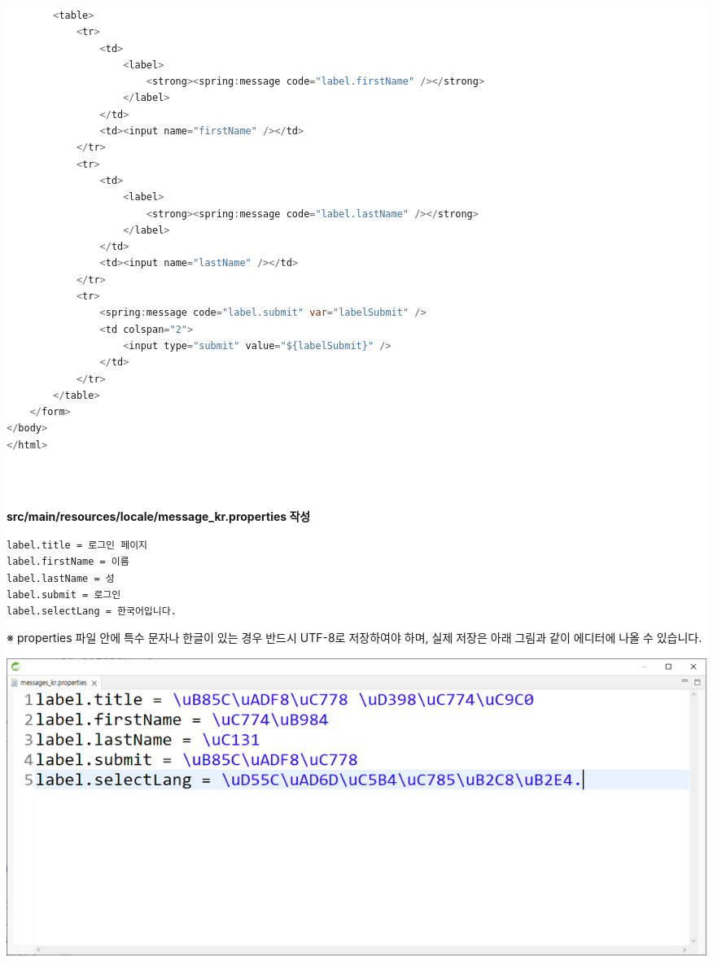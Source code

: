 ```java
        <table>
            <tr>
                <td>
                    <label>
                        <strong><spring:message code="label.firstName" /></strong>
                    </label>
                </td>
                <td><input name="firstName" /></td>
            </tr>
            <tr>
                <td>
                    <label>
                        <strong><spring:message code="label.lastName" /></strong>
                    </label>
                </td>
                <td><input name="lastName" /></td>
            </tr>
            <tr>
                <spring:message code="label.submit" var="labelSubmit" />
                <td colspan="2">
                    <input type="submit" value="${labelSubmit}" />
                </td>
            </tr>
        </table>
    </form>
</body>
</html>
```

<br><br>

**src/main/resources/locale/message_kr.properties 작성**

```properties
label.title = 로그인 페이지
label.firstName = 이름
label.lastName = 성
label.submit = 로그인
label.selectLang = 한국어입니다.
```

※ properties 파일 안에 특수 문자나 한글이 있는 경우 반드시 UTF-8로 저장하여야 하며, 실제 저장은 아래 그림과 같이 에디터에 나올 수 있습니다.

![속성이미지](../images/properties001.png)
